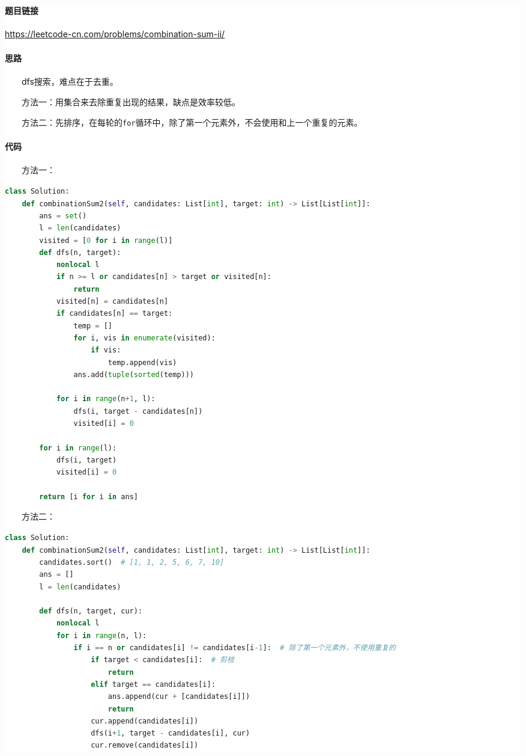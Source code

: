 
#### 题目链接

<https://leetcode-cn.com/problems/combination-sum-ii/>


#### 思路  

　　dfs搜索，难点在于去重。  

　　方法一：用集合来去除重复出现的结果，缺点是效率较低。  

　　方法二：先排序，在每轮的`for`循环中，除了第一个元素外，不会使用和上一个重复的元素。  

#### 代码  

　　方法一：

```python
class Solution:
    def combinationSum2(self, candidates: List[int], target: int) -> List[List[int]]:
        ans = set()
        l = len(candidates)
        visited = [0 for i in range(l)]
        def dfs(n, target):
            nonlocal l
            if n >= l or candidates[n] > target or visited[n]:
                return
            visited[n] = candidates[n]
            if candidates[n] == target:
                temp = []
                for i, vis in enumerate(visited):
                    if vis:
                        temp.append(vis)
                ans.add(tuple(sorted(temp)))

            for i in range(n+1, l):
                dfs(i, target - candidates[n])
                visited[i] = 0

        for i in range(l):
            dfs(i, target)
            visited[i] = 0

        return [i for i in ans]
```

　　方法二：

```python
class Solution:
    def combinationSum2(self, candidates: List[int], target: int) -> List[List[int]]:
        candidates.sort()  # [1, 1, 2, 5, 6, 7, 10]
        ans = []
        l = len(candidates)

        def dfs(n, target, cur):
            nonlocal l
            for i in range(n, l):
                if i == n or candidates[i] != candidates[i-1]:  # 除了第一个元素外，不使用重复的
                    if target < candidates[i]:  # 剪枝
                        return
                    elif target == candidates[i]:
                        ans.append(cur + [candidates[i]])
                        return
                    cur.append(candidates[i])
                    dfs(i+1, target - candidates[i], cur)
                    cur.remove(candidates[i])
```
